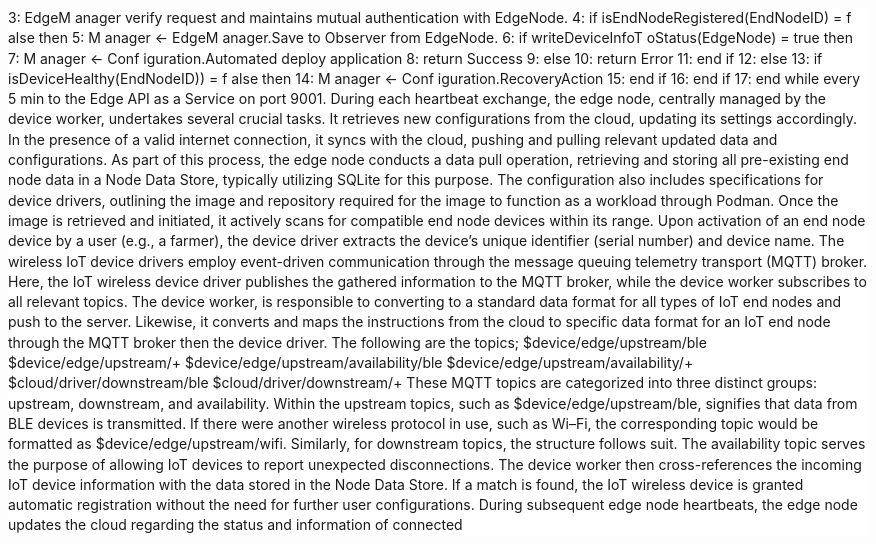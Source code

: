 3: EdgeM anager verify request and maintains mutual
authentication with EdgeNode.
4: if isEndNodeRegistered(EndNodeID) = f alse
then
5: M anager ← EdgeM anager.Save to Observer
from EdgeNode.
6: if writeDeviceInfoT oStatus(EdgeNode) =
true then
7: M anager ← Conf iguration.Automated
deploy application
8: return Success
9: else
10: return Error
11: end if
12: else
13: if isDeviceHealthy(EndNodeID)) = f alse
then
14: M anager ← Conf iguration.RecoveryAction
15: end if
16: end if
17: end while
every 5 min to the Edge API as a Service on port 9001. During
each heartbeat exchange, the edge node, centrally managed by
the device worker, undertakes several crucial tasks. It retrieves
new configurations from the cloud, updating its settings accordingly. In the presence of a valid internet connection, it syncs
with the cloud, pushing and pulling relevant updated data and
configurations. As part of this process, the edge node conducts
a data pull operation, retrieving and storing all pre-existing end
node data in a Node Data Store, typically utilizing SQLite for
this purpose. The configuration also includes specifications for
device drivers, outlining the image and repository required for
the image to function as a workload through Podman. Once the
image is retrieved and initiated, it actively scans for compatible
end node devices within its range. Upon activation of an end
node device by a user (e.g., a farmer), the device driver extracts
the device’s unique identifier (serial number) and device name.
The wireless IoT device drivers employ event-driven communication through the message queuing telemetry transport
(MQTT) broker. Here, the IoT wireless device driver publishes
the gathered information to the MQTT broker, while the device
worker subscribes to all relevant topics. The device worker, is
responsible to converting to a standard data format for all types
of IoT end nodes and push to the server. Likewise, it converts
and maps the instructions from the cloud to specific data format
for an IoT end node through the MQTT broker then the device
driver. The following are the topics;  $device/edge/upstream/ble  $device/edge/upstream/+  $device/edge/upstream/availability/ble
 $device/edge/upstream/availability/+  $cloud/driver/downstream/ble  $cloud/driver/downstream/+
These MQTT topics are categorized into three distinct groups:
upstream, downstream, and availability.
Within the upstream topics, such as $device/edge/upstream/ble, signifies that data from
BLE devices is transmitted. If there were another wireless
protocol in use, such as Wi–Fi, the corresponding topic
would be formatted as $device/edge/upstream/wifi.
Similarly, for downstream topics, the structure follows suit. The
availability topic serves the purpose of allowing IoT devices to
report unexpected disconnections.
The device worker then cross-references the incoming IoT
device information with the data stored in the Node Data Store.
If a match is found, the IoT wireless device is granted automatic
registration without the need for further user configurations.
During subsequent edge node heartbeats, the edge node updates
the cloud regarding the status and information of connected